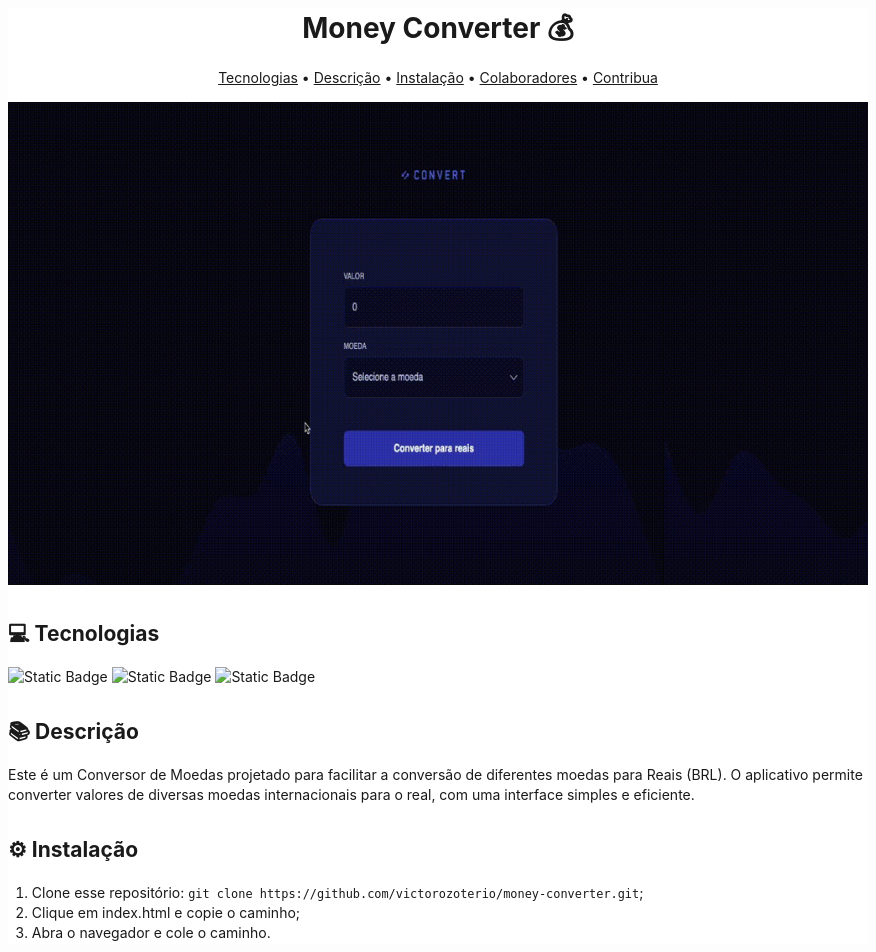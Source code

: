 <h1 align="center" style="font-weight: bold;">Money Converter 💰</h1>

<p align="center">
 <a href="#technologies">Tecnologias</a> • 
 <a href="#description">Descrição</a> • 
 <a href="#installation">Instalação</a> •
 <a href="#collaborators">Colaboradores</a> •
 <a href="#contribute">Contribua</a>
</p>

<a href="https://victorozoterio.github.io/money-converter" target="_blank">
    <img alt="Money Converter GIF" title="Money Converter GIF" src="./github/preview.gif" width="100%" />    
</a>

<h2 id="technologies">💻 Tecnologias</h2>

![Static Badge](https://img.shields.io/badge/html5%20-%20%23E34F26?style=for-the-badge&logo=html5&logoColor=%23E34F26&color=%23000000) ![Static Badge](https://img.shields.io/badge/css3%20-%20%231572B6?style=for-the-badge&logo=css3&logoColor=%231572B6&color=%23000000) ![Static Badge](https://img.shields.io/badge/javascript%20-%20%23F7DF1E?style=for-the-badge&logo=javascript&logoColor=%23F7DF1E&color=%23000000)

<h2 id="description">📚 Descrição</h2>

Este é um Conversor de Moedas projetado para facilitar a conversão de diferentes moedas para Reais (BRL). O aplicativo permite converter valores de diversas moedas internacionais para o real, com uma interface simples e eficiente.

<h2 id="installation">⚙️ Instalação</h2>

1. Clone esse repositório: `git clone https://github.com/victorozoterio/money-converter.git`;
2. Clique em index.html e copie o caminho;
3. Abra o navegador e cole o caminho.
